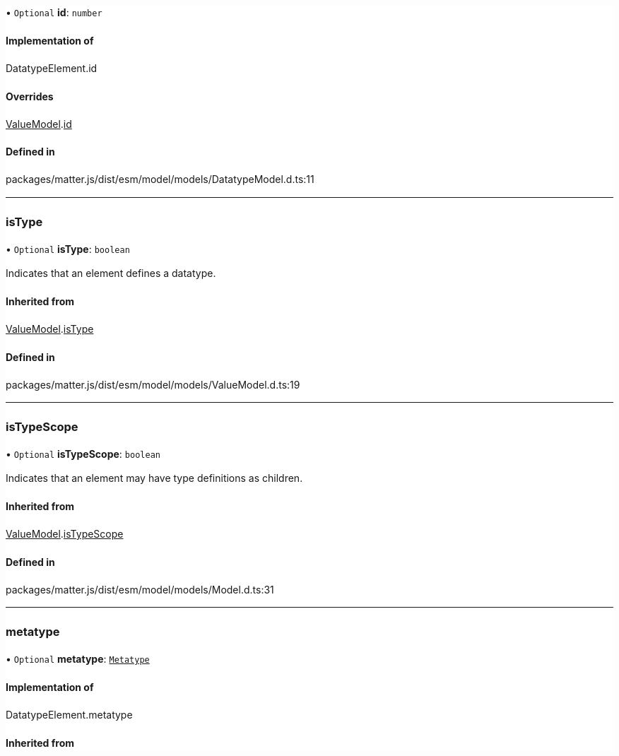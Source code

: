 • `Optional` **id**: `number`

#### Implementation of

DatatypeElement.id

#### Overrides

[ValueModel](exports_model.ValueModel.md).[id](exports_model.ValueModel.md#id)

#### Defined in

packages/matter.js/dist/esm/model/models/DatatypeModel.d.ts:11

___

### isType

• `Optional` **isType**: `boolean`

Indicates that an element defines a datatype.

#### Inherited from

[ValueModel](exports_model.ValueModel.md).[isType](exports_model.ValueModel.md#istype)

#### Defined in

packages/matter.js/dist/esm/model/models/ValueModel.d.ts:19

___

### isTypeScope

• `Optional` **isTypeScope**: `boolean`

Indicates that an element may have type definitions as children.

#### Inherited from

[ValueModel](exports_model.ValueModel.md).[isTypeScope](exports_model.ValueModel.md#istypescope)

#### Defined in

packages/matter.js/dist/esm/model/models/Model.d.ts:31

___

### metatype

• `Optional` **metatype**: [`Metatype`](../enums/exports_model.Metatype-1.md)

#### Implementation of

DatatypeElement.metatype

#### Inherited from
